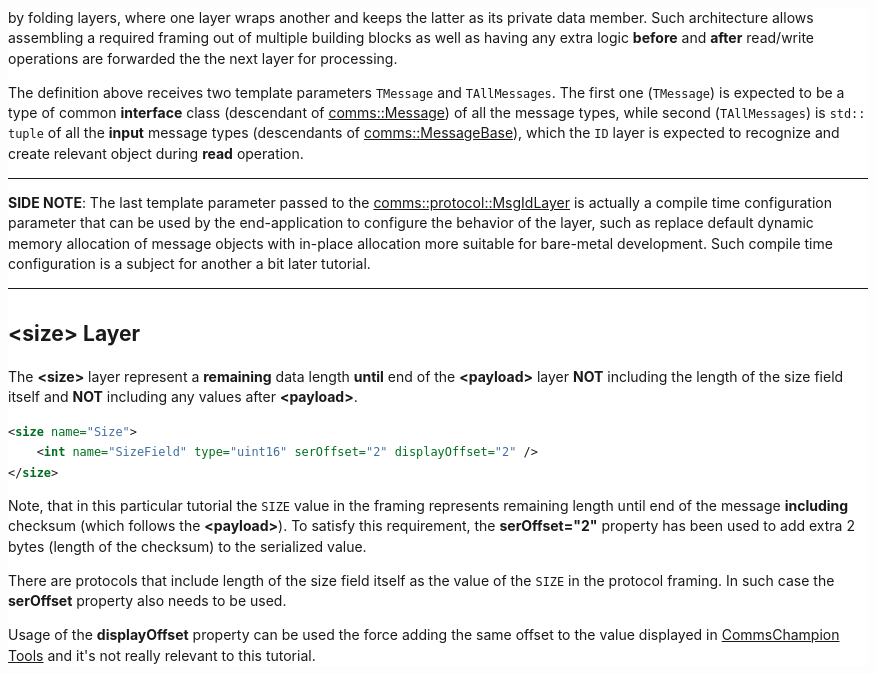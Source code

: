 by folding layers, where one layer wraps another and keeps the latter as its private data member. Such architecture
allows assembling a required framing out of multiple building blocks as well as 
having any extra logic **before** and **after** read/write operations are forwarded the the next layer
for processing.

The definition above receives two template parameters `TMessage` and `TAllMessages`. The first one
(`TMessage`) is expected to be a type of common **interface** class (descendant of 
[comms::Message](https://commschamp.github.io/comms_doc/classcomms_1_1Message.html)) of all the message
types, while second (`TAllMessages`) is `std::tuple` of all the **input** message types
(descendants of [comms::MessageBase](https://commschamp.github.io/comms_doc/classcomms_1_1MessageBase.html)), which 
the `ID` layer is expected to recognize and create relevant object during **read** operation.

----

**SIDE NOTE**: The last template parameter passed to the [comms::protocol::MsgIdLayer](https://commschamp.github.io/comms_doc/classcomms_1_1protocol_1_1MsgIdLayer.html)
is actually a compile time configuration parameter that can be used by the end-application to configure the
behavior of the layer, such as replace default dynamic memory allocation of message objects with in-place allocation more 
suitable for bare-metal development. Such compile time configuration is a subject for another a bit later tutorial.

----

## &lt;size&gt; Layer
The **&lt;size&gt;** layer represent a **remaining** data length **until** end of the **&lt;payload&gt;** layer
**NOT** including the length of the size field itself and **NOT** including any
values after **&lt;payload&gt;**.
```xml
<size name="Size">
    <int name="SizeField" type="uint16" serOffset="2" displayOffset="2" />
</size>
```
Note, that in this particular tutorial the `SIZE` value in the framing represents remaining length until
end of the message **including** checksum (which follows the **&lt;payload&gt;**). To satisfy this
requirement, the **serOffset="2"** property has been used to add extra 2 bytes (length of the checksum) to the 
serialized value.

There are protocols that include length of the size field itself as the value of the `SIZE` in the
protocol framing. In such case the **serOffset** property also needs to be used.

Usage of the **displayOffset** property can be used the force adding the same offset to the
value displayed in [CommsChampion Tools](https://github.com/commschamp/comms_champion#commschampion-tools) and it's
not really relevant to this tutorial.
